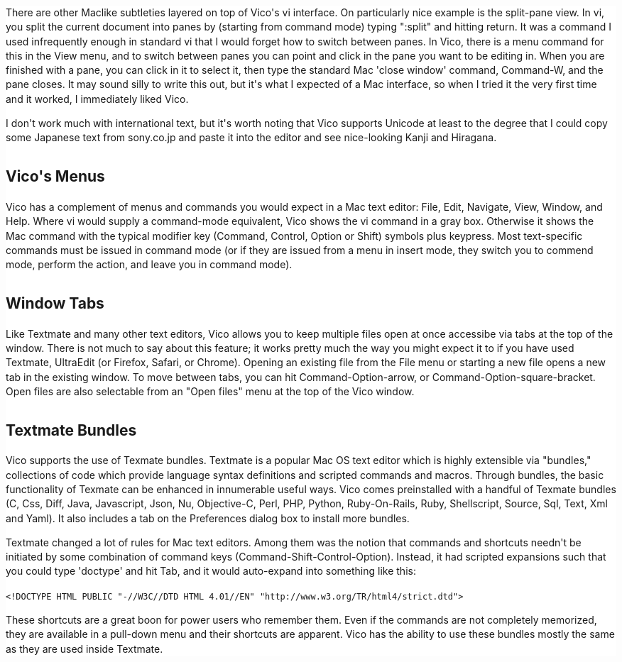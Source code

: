There are other Maclike subtleties layered on top of Vico's vi interface. On particularly nice example is the split-pane view. In vi, you split the current document into panes by (starting from command mode) typing ":split" and hitting return. It was a command I used infrequently enough in standard vi that I would forget how to switch between panes. In Vico, there is a menu command for this in the View menu, and to switch between panes you can point and click in the pane you want to be editing in. When you are finished with a pane, you can click in it to select it, then type the standard Mac 'close window' command, Command-W, and the pane closes. It may sound silly to write this out, but it's what I expected of a Mac interface, so when I tried it the very first time and it worked, I immediately liked Vico. 

I don't work much with international text, but it's worth noting that Vico supports Unicode at least to the degree that I could copy some Japanese text from sony.co.jp and paste it into the editor and see nice-looking Kanji and Hiragana.

Vico's Menus
------------

Vico has a complement of menus and commands you would expect in a Mac text editor: File, Edit, Navigate, View, Window, and Help. Where vi would supply a command-mode equivalent, Vico shows the vi command in a gray box. Otherwise it shows the Mac command with the typical modifier key (Command, Control, Option or Shift) symbols plus keypress. Most text-specific commands must be issued in command mode (or if they are issued from a menu in insert mode, they switch you to commend mode, perform the action, and leave you in command mode). 

Window Tabs
-----------

Like Textmate and many other text editors, Vico allows you to keep multiple files open at once accessibe via tabs at the top of the window. There is not much to say about this feature; it works pretty much the way you might expect it to if you have used Textmate, UltraEdit (or Firefox, Safari, or Chrome). Opening an existing file from the File menu or starting a new file opens a new tab in the existing window. To move between tabs, you can hit Command-Option-arrow, or Command-Option-square-bracket. Open files are also selectable from an "Open files" menu at the top of the Vico window.  

Textmate Bundles
----------------

Vico supports the use of Texmate bundles. Textmate is a popular Mac OS text editor which is highly extensible via "bundles," collections of code which provide language syntax definitions and scripted commands and macros. Through bundles, the basic functionality of Texmate can be enhanced in innumerable useful ways. Vico comes preinstalled with a handful of Texmate bundles (C, Css, Diff, Java, Javascript, Json, Nu, Objective-C, Perl, PHP, Python, Ruby-On-Rails, Ruby, Shellscript, Source, Sql, Text, Xml and Yaml). It also includes a tab on the Preferences dialog box to install more bundles. 

Textmate changed a lot of rules for Mac text editors. Among them was the notion that commands and shortcuts needn't be initiated by some combination of command keys (Command-Shift-Control-Option). Instead, it had scripted expansions such that you could type 'doctype' and hit Tab, and it would auto-expand into something like this:

  `<!DOCTYPE HTML PUBLIC "-//W3C//DTD HTML 4.01//EN" "http://www.w3.org/TR/html4/strict.dtd">`

These shortcuts are a great boon for power users who remember them. Even if the commands are not completely memorized, they are available in a pull-down menu and their shortcuts are apparent. Vico has the ability to use these bundles mostly the same as they are used inside Textmate.  
